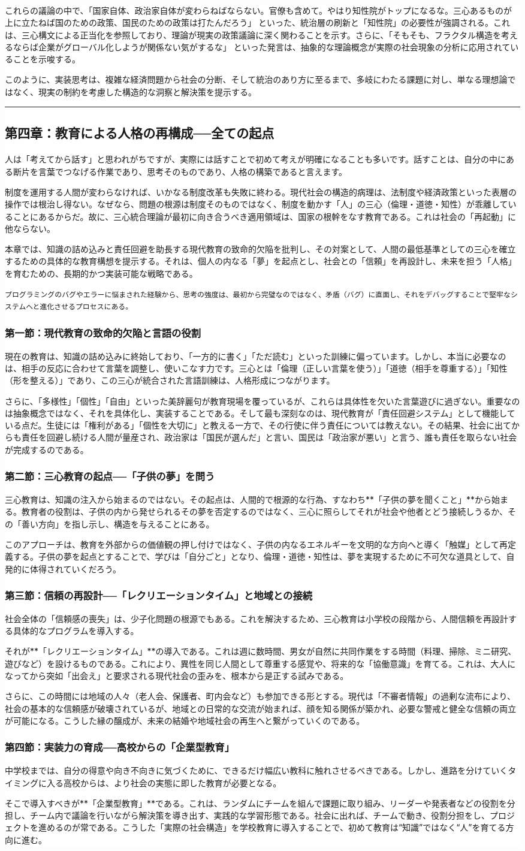 これらの議論の中で、「国家自体、政治家自体が変わらねばならない。官僚も含めて。やはり知性院がトップになるな。三心あるものが上に立たねば国のための政策、国民のための政策は打たんだろう」 といった、統治層の刷新と「知性院」の必要性が強調される。これは、三心構文による正当化を参照しており、理論が現実の政策議論に深く関わることを示す。さらに、「そもそも、フラクタル構造を考えるならば企業がグローバル化しようが関係ない気がするな」 といった発言は、抽象的な理論概念が実際の社会現象の分析に応用されていることを示唆する。

このように、実装思考は、複雑な経済問題から社会の分断、そして統治のあり方に至るまで、多岐にわたる課題に対し、単なる理想論ではなく、現実の制約を考慮した構造的な洞察と解決策を提示する。

---
## **第四章：教育による人格の再構成──全ての起点**

人は「考えてから話す」と思われがちですが、実際には話すことで初めて考えが明確になることも多いです。話すことは、自分の中にある断片を言葉でつなげる作業であり、思考そのものであり、人格の構築であると言えます。

制度を運用する人間が変わらなければ、いかなる制度改革も失敗に終わる。現代社会の構造的病理は、法制度や経済政策といった表層の操作では根治し得ない。なぜなら、問題の根源は制度そのものではなく、制度を動かす「人」の三心（倫理・道徳・知性）が乖離していることにあるからだ。故に、三心統合理論が最初に向き合うべき適用領域は、国家の根幹をなす教育である。これは社会の「再起動」に他ならない。

本章では、知識の詰め込みと責任回避を助長する現代教育の致命的欠陥を批判し、その対案として、人間の最低基準としての三心を確立するための具体的な教育構想を提示する。それは、個人の内なる「夢」を起点とし、社会との「信頼」を再設計し、未来を担う「人格」を育むための、長期的かつ実装可能な戦略である。

```
プログラミングのバグやエラーに悩まされた経験から、思考の強度は、最初から完璧なのではなく、矛盾（バグ）に直面し、それをデバッグすることで堅牢なシステムへと進化させるプロセスにある。
```
### 第一節：現代教育の致命的欠陥と言語の役割

現在の教育は、知識の詰め込みに終始しており、「一方的に書く」「ただ読む」といった訓練に偏っています。しかし、本当に必要なのは、相手の反応に合わせて言葉を調整し、使いこなす力です。三心とは「倫理（正しい言葉を使う）」「道徳（相手を尊重する）」「知性（形を整える）」であり、この三心が統合された言語訓練は、人格形成につながります。

さらに、「多様性」「個性」「自由」といった美辞麗句が教育現場を覆っているが、これらは具体性を欠いた言葉遊びに過ぎない。重要なのは抽象概念ではなく、それを具体化し、実装することである。そして最も深刻なのは、現代教育が「責任回避システム」として機能している点だ。生徒には「権利がある」「個性を大切に」と教える一方で、その行使に伴う責任については教えない。その結果、社会に出てからも責任を回避し続ける人間が量産され、政治家は「国民が選んだ」と言い、国民は「政治家が悪い」と言う、誰も責任を取らない社会が完成するのである。


### **第二節：三心教育の起点──「子供の夢」を問う**

三心教育は、知識の注入から始まるのではない。その起点は、人間的で根源的な行為、すなわち**「子供の夢を聞くこと」**から始まる。教育者の役割は、子供の内から発せられるその夢を否定するのではなく、三心に照らしてそれが社会や他者とどう接続しうるか、その「善い方向」を指し示し、構造を与えることにある。

このアプローチは、教育を外部からの価値観の押し付けではなく、子供の内なるエネルギーを文明的な方向へと導く「触媒」として再定義する。子供の夢を起点とすることで、学びは「自分ごと」となり、倫理・道徳・知性は、夢を実現するために不可欠な道具として、自発的に体得されていくだろう。

### **第三節：信頼の再設計──「レクリエーションタイム」と地域との接続**

社会全体の「信頼感の喪失」は、少子化問題の根源でもある。これを解決するため、三心教育は小学校の段階から、人間信頼を再設計する具体的なプログラムを導入する。

それが**「レクリエーションタイム」**の導入である。これは週に数時間、男女が自然に共同作業をする時間（料理、掃除、ミニ研究、遊びなど）を設けるものである。これにより、異性を同じ人間として尊重する感覚や、将来的な「協働意識」を育てる。これは、大人になってから突如「出会え」と要求される現代社会の歪みを、根本から是正する試みである。

さらに、この時間には地域の人々（老人会、保護者、町内会など）も参加できる形とする。現代は「不審者情報」の過剰な流布により、社会の基本的な信頼感が破壊されているが、地域との日常的な交流が始まれば、顔を知る関係が築かれ、必要な警戒と健全な信頼の両立が可能になる。こうした縁の醸成が、未来の結婚や地域社会の再生へと繋がっていくのである。

### **第四節：実装力の育成──高校からの「企業型教育」**

中学校までは、自分の得意や向き不向きに気づくために、できるだけ幅広い教科に触れさせるべきである。しかし、進路を分けていくタイミングに入る高校からは、より社会の実態に即した教育が必要となる。

そこで導入すべきが**「企業型教育」**である。これは、ランダムにチームを組んで課題に取り組み、リーダーや発表者などの役割を分担し、チーム内で議論を行いながら解決策を導き出す、実践的な学習形態である。社会に出れば、チームで動き、役割分担をし、プロジェクトを進めるのが常である。こうした「実際の社会構造」を学校教育に導入することで、初めて教育は“知識”ではなく“人”を育てる方向に進む。
